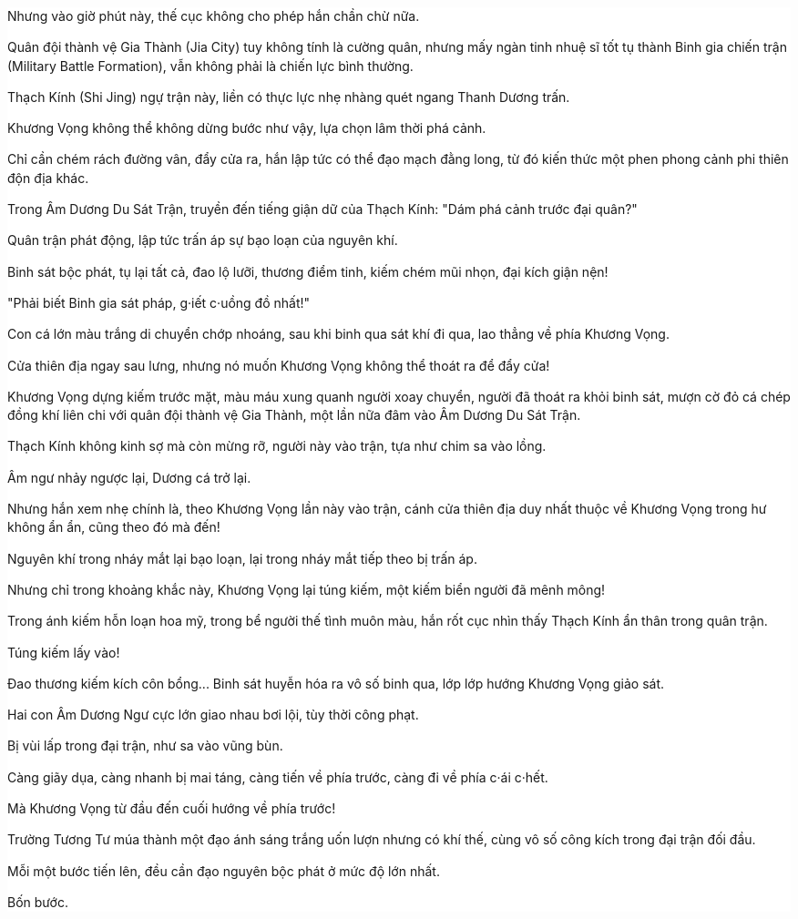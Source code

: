 Nhưng vào giờ phút này, thế cục không cho phép hắn chần chừ nữa.

Quân đội thành vệ Gia Thành (Jia City) tuy không tính là cường quân, nhưng mấy ngàn tinh nhuệ sĩ tốt tụ thành Binh gia chiến trận (Military Battle Formation), vẫn không phải là chiến lực bình thường.

Thạch Kính (Shi Jing) ngự trận này, liền có thực lực nhẹ nhàng quét ngang Thanh Dương trấn.

Khương Vọng không thể không dừng bước như vậy, lựa chọn lâm thời phá cảnh.

Chỉ cần chém rách đường vân, đẩy cửa ra, hắn lập tức có thể đạo mạch đằng long, từ đó kiến thức một phen phong cảnh phi thiên độn địa khác.

Trong Âm Dương Du Sát Trận, truyền đến tiếng giận dữ của Thạch Kính: "Dám phá cảnh trước đại quân?"

Quân trận phát động, lập tức trấn áp sự bạo loạn của nguyên khí.

Binh sát bộc phát, tụ lại tất cả, đao lộ lưỡi, thương điểm tinh, kiếm chém mũi nhọn, đại kích giận nện!

"Phải biết Binh gia sát pháp, g·iết c·uồng đồ nhất!"

Con cá lớn màu trắng di chuyển chớp nhoáng, sau khi binh qua sát khí đi qua, lao thẳng về phía Khương Vọng.

Cửa thiên địa ngay sau lưng, nhưng nó muốn Khương Vọng không thể thoát ra để đẩy cửa!

Khương Vọng dựng kiếm trước mặt, màu máu xung quanh người xoay chuyển, người đã thoát ra khỏi binh sát, mượn cờ đỏ cá chép đồng khí liên chi với quân đội thành vệ Gia Thành, một lần nữa đâm vào Âm Dương Du Sát Trận.

Thạch Kính không kinh sợ mà còn mừng rỡ, người này vào trận, tựa như chim sa vào lồng.

Âm ngư nhảy ngược lại, Dương cá trở lại.

Nhưng hắn xem nhẹ chính là, theo Khương Vọng lần này vào trận, cánh cửa thiên địa duy nhất thuộc về Khương Vọng trong hư không ẩn ẩn, cũng theo đó mà đến!

Nguyên khí trong nháy mắt lại bạo loạn, lại trong nháy mắt tiếp theo bị trấn áp.

Nhưng chỉ trong khoảng khắc này, Khương Vọng lại túng kiếm, một kiếm biển người đã mênh mông!

Trong ánh kiếm hỗn loạn hoa mỹ, trong bể người thế tình muôn màu, hắn rốt cục nhìn thấy Thạch Kính ẩn thân trong quân trận.

Túng kiếm lấy vào!

Đao thương kiếm kích côn bổng... Binh sát huyễn hóa ra vô số binh qua, lớp lớp hướng Khương Vọng giảo sát.

Hai con Âm Dương Ngư cực lớn giao nhau bơi lội, tùy thời công phạt.

Bị vùi lấp trong đại trận, như sa vào vũng bùn.

Càng giãy dụa, càng nhanh bị mai táng, càng tiến về phía trước, càng đi về phía c·ái c·hết.

Mà Khương Vọng từ đầu đến cuối hướng về phía trước!

Trường Tương Tư múa thành một đạo ánh sáng trắng uốn lượn nhưng có khí thế, cùng vô số công kích trong đại trận đối đầu.

Mỗi một bước tiến lên, đều cần đạo nguyên bộc phát ở mức độ lớn nhất.

Bốn bước.
